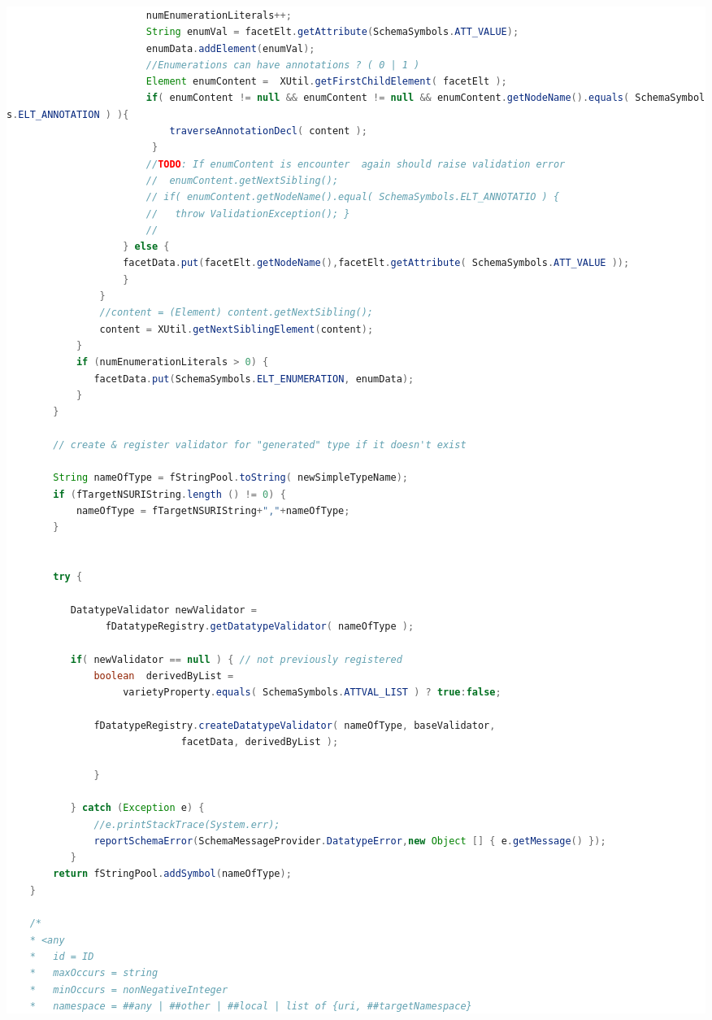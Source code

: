 ```java
                        numEnumerationLiterals++;
                        String enumVal = facetElt.getAttribute(SchemaSymbols.ATT_VALUE);
                        enumData.addElement(enumVal);
                        //Enumerations can have annotations ? ( 0 | 1 )
                        Element enumContent =  XUtil.getFirstChildElement( facetElt );
                        if( enumContent != null && enumContent != null && enumContent.getNodeName().equals( SchemaSymbols.ELT_ANNOTATION ) ){
                            traverseAnnotationDecl( content );   
                         } 
                        //TODO: If enumContent is encounter  again should raise validation error
                        //  enumContent.getNextSibling();
                        // if( enumContent.getNodeName().equal( SchemaSymbols.ELT_ANNOTATIO ) {
                        //   throw ValidationException(); }
                        //
                    } else {
                    facetData.put(facetElt.getNodeName(),facetElt.getAttribute( SchemaSymbols.ATT_VALUE ));
                    }
                }
                //content = (Element) content.getNextSibling();
                content = XUtil.getNextSiblingElement(content);
            }
            if (numEnumerationLiterals > 0) {
               facetData.put(SchemaSymbols.ELT_ENUMERATION, enumData);
            }
        }

        // create & register validator for "generated" type if it doesn't exist
        
        String nameOfType = fStringPool.toString( newSimpleTypeName);
        if (fTargetNSURIString.length () != 0) {
            nameOfType = fTargetNSURIString+","+nameOfType;
        }
                 

        try {

           DatatypeValidator newValidator =
                 fDatatypeRegistry.getDatatypeValidator( nameOfType );

           if( newValidator == null ) { // not previously registered
               boolean  derivedByList = 
                    varietyProperty.equals( SchemaSymbols.ATTVAL_LIST ) ? true:false;

               fDatatypeRegistry.createDatatypeValidator( nameOfType, baseValidator,
                              facetData, derivedByList ); 
              
               }
            
           } catch (Exception e) {
               //e.printStackTrace(System.err);
               reportSchemaError(SchemaMessageProvider.DatatypeError,new Object [] { e.getMessage() });
           }
        return fStringPool.addSymbol(nameOfType);
    }

    /*
    * <any 
    *   id = ID 
    *   maxOccurs = string 
    *   minOccurs = nonNegativeInteger 
    *   namespace = ##any | ##other | ##local | list of {uri, ##targetNamespace} 
```